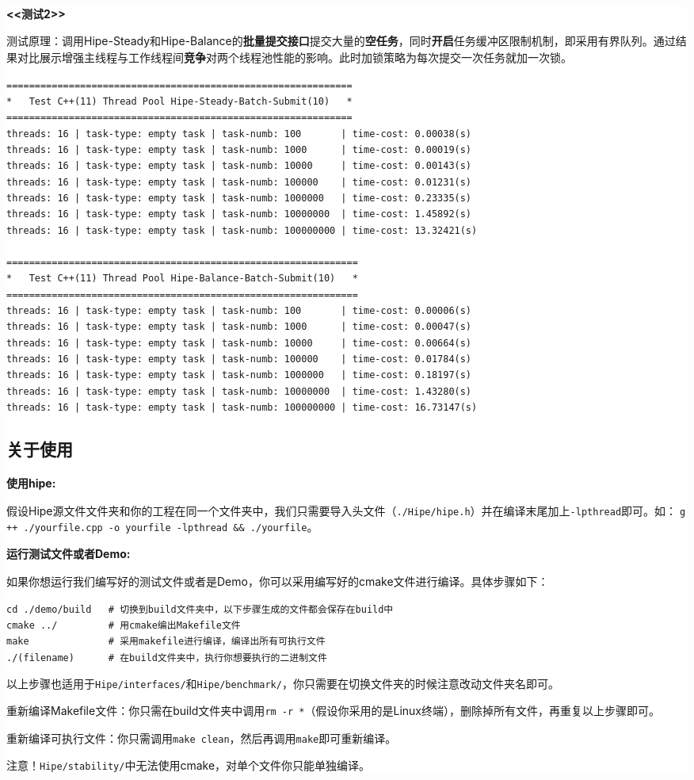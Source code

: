 ```
```

**<<测试2>>**

测试原理：调用Hipe-Steady和Hipe-Balance的**批量提交接口**提交大量的**空任务**，同时**开启**任务缓冲区限制机制，即采用有界队列。通过结果对比展示增强主线程与工作线程间**竞争**对两个线程池性能的影响。此时加锁策略为每次提交一次任务就加一次锁。

```
=============================================================
*   Test C++(11) Thread Pool Hipe-Steady-Batch-Submit(10)   *
=============================================================
threads: 16 | task-type: empty task | task-numb: 100       | time-cost: 0.00038(s)
threads: 16 | task-type: empty task | task-numb: 1000      | time-cost: 0.00019(s)
threads: 16 | task-type: empty task | task-numb: 10000     | time-cost: 0.00143(s)
threads: 16 | task-type: empty task | task-numb: 100000    | time-cost: 0.01231(s)
threads: 16 | task-type: empty task | task-numb: 1000000   | time-cost: 0.23335(s)
threads: 16 | task-type: empty task | task-numb: 10000000  | time-cost: 1.45892(s)
threads: 16 | task-type: empty task | task-numb: 100000000 | time-cost: 13.32421(s)

==============================================================
*   Test C++(11) Thread Pool Hipe-Balance-Batch-Submit(10)   *
==============================================================
threads: 16 | task-type: empty task | task-numb: 100       | time-cost: 0.00006(s)
threads: 16 | task-type: empty task | task-numb: 1000      | time-cost: 0.00047(s)
threads: 16 | task-type: empty task | task-numb: 10000     | time-cost: 0.00664(s)
threads: 16 | task-type: empty task | task-numb: 100000    | time-cost: 0.01784(s)
threads: 16 | task-type: empty task | task-numb: 1000000   | time-cost: 0.18197(s)
threads: 16 | task-type: empty task | task-numb: 10000000  | time-cost: 1.43280(s)
threads: 16 | task-type: empty task | task-numb: 100000000 | time-cost: 16.73147(s)

```

## 关于使用

**使用hipe:**

假设Hipe源文件文件夹和你的工程在同一个文件夹中，我们只需要导入头文件（`./Hipe/hipe.h`）并在编译末尾加上`-lpthread`即可。如：
`g++ ./yourfile.cpp -o yourfile -lpthread && ./yourfile`。

**运行测试文件或者Demo:**

如果你想运行我们编写好的测试文件或者是Demo，你可以采用编写好的cmake文件进行编译。具体步骤如下：
```
cd ./demo/build   # 切换到build文件夹中，以下步骤生成的文件都会保存在build中
cmake ../         # 用cmake编出Makefile文件
make              # 采用makefile进行编译，编译出所有可执行文件
./(filename)      # 在build文件夹中，执行你想要执行的二进制文件
```
以上步骤也适用于`Hipe/interfaces/`和`Hipe/benchmark/`，你只需要在切换文件夹的时候注意改动文件夹名即可。

重新编译Makefile文件：你只需在build文件夹中调用`rm -r *`（假设你采用的是Linux终端），删除掉所有文件，再重复以上步骤即可。

重新编译可执行文件：你只需调用`make clean`，然后再调用`make`即可重新编译。

注意！`Hipe/stability/`中无法使用cmake，对单个文件你只能单独编译。
